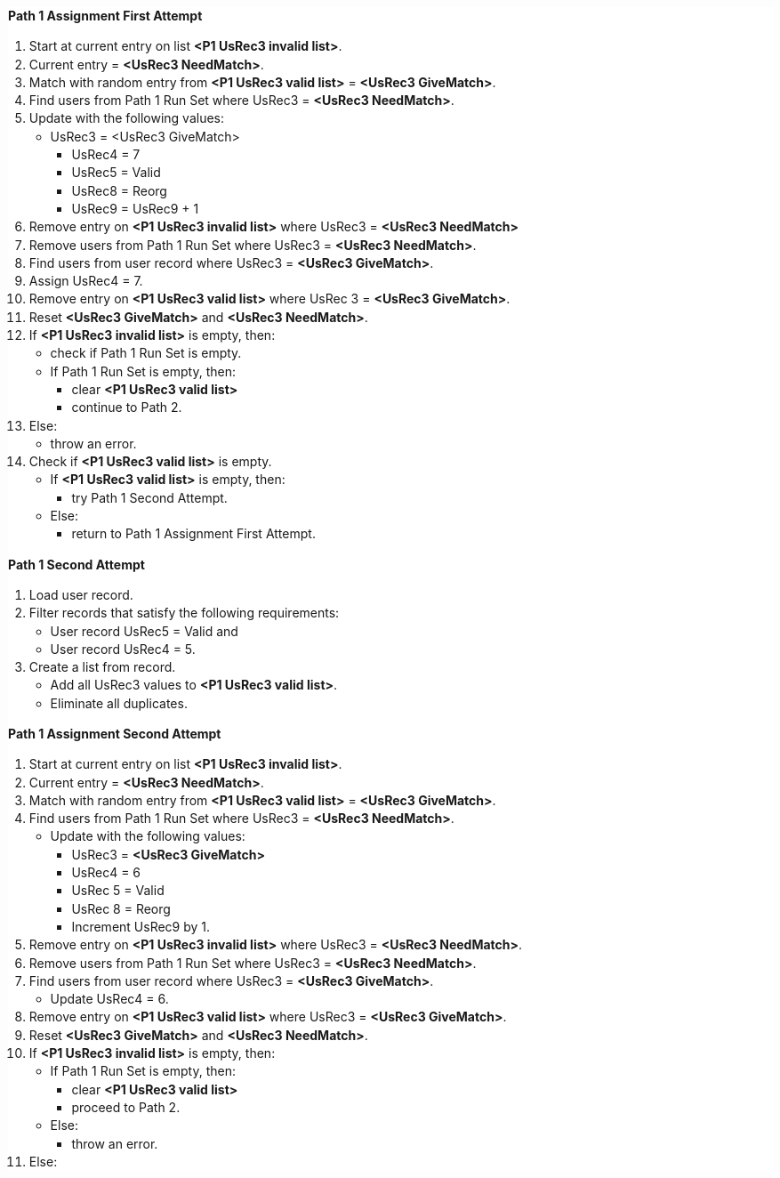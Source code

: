**Path 1 Assignment First Attempt**

1. Start at current entry on list **&lt;P1 UsRec3 invalid list&gt;**.
2. Current entry = **&lt;UsRec3 NeedMatch&gt;**.
3. Match with random entry from **&lt;P1 UsRec3 valid list&gt;** = **&lt;UsRec3 GiveMatch&gt;**.
4. Find users from Path 1 Run Set where UsRec3 = **&lt;UsRec3 NeedMatch&gt;**.
5. Update with the following values:
	- UsRec3 = &lt;UsRec3 GiveMatch&gt;
		- UsRec4 = 7
		- UsRec5 = Valid
		- UsRec8 = Reorg
		- UsRec9 = UsRec9 + 1
6. Remove entry on **&lt;P1 UsRec3 invalid list&gt;** where UsRec3 = **&lt;UsRec3 NeedMatch&gt;**
7. Remove users from Path 1 Run Set where UsRec3 = **&lt;UsRec3 NeedMatch&gt;**.
8. Find users from user record where UsRec3 = **&lt;UsRec3 GiveMatch&gt;**.
9. Assign UsRec4 = 7.
10. Remove entry on **&lt;P1 UsRec3 valid list&gt;** where UsRec 3 = **&lt;UsRec3 GiveMatch&gt;**.
11. Reset **&lt;UsRec3 GiveMatch&gt;** and **&lt;UsRec3 NeedMatch&gt;**.
12. If **&lt;P1 UsRec3 invalid list&gt;** is empty, then:
	- check if Path 1 Run Set is empty.
	- If Path 1 Run Set is empty, then: 
		- clear **&lt;P1 UsRec3 valid list&gt;** 
		- continue to Path 2.
13. Else:
	- throw an error.
14. Check if **&lt;P1 UsRec3 valid list&gt;** is empty.
	- If **&lt;P1 UsRec3 valid list&gt;** is empty, then: 
		- try Path 1 Second Attempt.
	- Else: 
		- return to Path 1 Assignment First Attempt.

**Path 1 Second Attempt**

1. Load user record.
2. Filter records that satisfy the following requirements:
	- User record UsRec5 = Valid and
	- User record UsRec4 = 5.
3. Create a list from record.
	- Add all UsRec3 values to **&lt;P1 UsRec3 valid list&gt;**.
	- Eliminate all duplicates.

**Path 1 Assignment Second Attempt**

1. Start at current entry on list **&lt;P1 UsRec3 invalid list&gt;**.
2. Current entry = **&lt;UsRec3 NeedMatch&gt;**.
3. Match with random entry from **&lt;P1 UsRec3 valid list&gt;** = **&lt;UsRec3 GiveMatch&gt;**.
4. Find users from Path 1 Run Set where UsRec3 = **&lt;UsRec3 NeedMatch&gt;**.
	- Update with the following values:
		- UsRec3 = **&lt;UsRec3 GiveMatch&gt;**
		- UsRec4 = 6
		- UsRec 5 = Valid
		- UsRec 8 = Reorg
		- Increment UsRec9 by 1.
5. Remove entry on **&lt;P1 UsRec3 invalid list&gt;** where UsRec3 = **&lt;UsRec3 NeedMatch&gt;**.
6. Remove users from Path 1 Run Set where UsRec3 = **&lt;UsRec3 NeedMatch&gt;**.
7. Find users from user record where UsRec3 = **&lt;UsRec3 GiveMatch&gt;**.
	- Update UsRec4 = 6.
8. Remove entry on **&lt;P1 UsRec3 valid list&gt;** where UsRec3 = **&lt;UsRec3 GiveMatch&gt;**.
9. Reset **&lt;UsRec3 GiveMatch&gt;** and **&lt;UsRec3 NeedMatch&gt;**.
10. If **&lt;P1 UsRec3 invalid list&gt;** is empty, then: 
	- If Path 1 Run Set is empty, then:
		- clear **&lt;P1 UsRec3 valid list&gt;** 
		- proceed to Path 2.
	- Else: 
		- throw an error.
11. Else: 